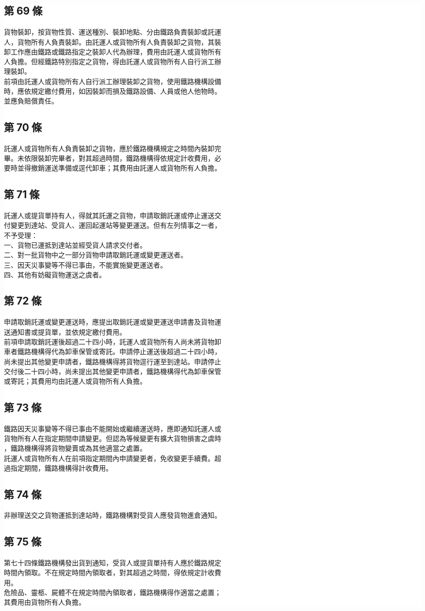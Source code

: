 第 69 條
--------
貨物裝卸，按貨物性質、運送種別、裝卸地點、分由鐵路負責裝卸或託運  
人，貨物所有人負責裝卸。由託運人或貨物所有人負責裝卸之貨物，其裝  
卸工作應由鐵路或鐵路指定之裝卸人代為辦理，費用由託運人或貨物所有  
人負擔。但經鐵路特別指定之貨物，得由託運人或貨物所有人自行派工辦  
理裝卸。  
前項由託運人或貨物所有人自行派工辦理裝卸之貨物，使用鐵路機構設備  
時，應依規定繳付費用，如因裝卸而損及鐵路設備、人員或他人他物時。  
並應負賠償責任。

第 70 條
--------
託運人或貨物所有人負責裝卸之貨物，應於鐵路機構規定之時間內裝卸完  
畢。未依限裝卸完畢者，對其超過時間，鐵路機構得依規定計收費用，必  
要時並得撤銷運送準備或逕代卸車；其費用由託運人或貨物所有人負擔。

第 71 條
--------
託運人或提貨單持有人，得就其託運之貨物，申請取銷託運或停止運送交  
付變更到達站、受貨人、運回起運站等變更運送。但有左列情事之一者，  
不予受理：  
一、貨物已運抵到達站並經受貨人請求交付者。  
二、對一批貨物中之一部分貨物申請取銷託運或變更運送者。  
三、因天災事變等不得已事由，不能實施變更運送者。  
四、其他有妨礙貨物運送之虞者。

第 72 條
--------
申請取銷託運或變更運送時，應提出取銷託運或變更運送申請書及貨物運  
送通知書或提貨單，並依規定繳付費用。  
前項申請取銷託運後超過二十四小時，託運人或貨物所有人尚未將貨物卸  
車者鐵路機構得代為卸車保管或寄託。申請停止運送後超過二十四小時，  
尚未提出其他變更申請者，鐵路機構得將貨物逕行運至到達站。申請停止  
交付後二十四小時，尚未提出其他變更申請者，鐵路機構得代為卸車保管  
或寄託；其費用均由託運人或貨物所有人負擔。

第 73 條
--------
鐵路因天災事變等不得已事由不能開始或繼續運送時，應即通知託運人或  
貨物所有人在指定期間申請變更。但認為等候變更有擴大貨物損害之虞時  
，鐵路機構得將貨物變賣或為其他適當之處置。  
託運人或貨物所有人在前項指定期間內申請變更者，免收變更手續費。超  
過指定期間，鐵路機構得計收費用。

第 74 條
--------
非辦理送交之貨物運抵到達站時，鐵路機構對受貨人應發貨物進倉通知。

第 75 條
--------
第七十四條鐵路機構發出貨到通知，受貨人或提貨單持有人應於鐵路規定  
時間內領取。不在規定時間內領取者，對其超過之時間，得依規定計收費  
用。  
危險品、靈柩、屍體不在規定時間內領取者，鐵路機構得作適當之處置；  
其費用由貨物所有人負擔。
